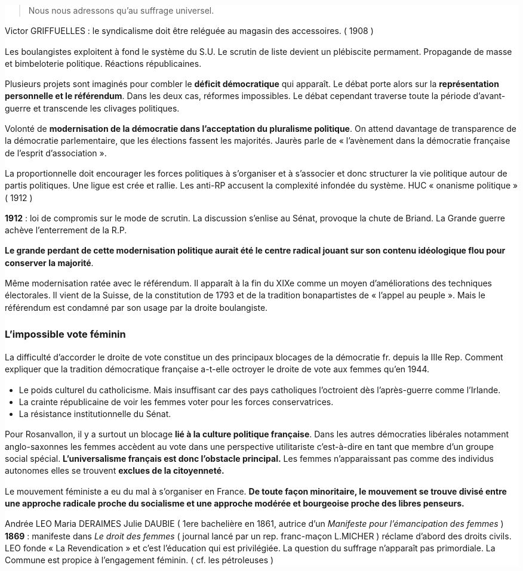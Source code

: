 > Nous nous adressons qu’au suffrage universel.

Victor GRIFFUELLES : le syndicalisme doit être reléguée au magasin des accessoires. ( 1908 )

Les boulangistes exploitent à fond le système du S.U. Le scrutin de liste devient un plébiscite permament. Propagande de masse et bimbeloterie politique. Réactions républicaines. 

Plusieurs projets sont imaginés pour combler le **déficit démocratique** qui apparaît. Le débat porte alors sur la **représentation personnelle et le référendum**. Dans les deux cas, réformes impossibles. Le débat cependant traverse toute la période d’avant-guerre et transcende les clivages politiques.

Volonté de **modernisation de la démocratie dans l’acceptation du pluralisme politique**. On attend davantage de transparence de la démocratie parlementaire, que les élections fassent les majorités. Jaurès parle de « l’avènement dans la démocratie française de l’esprit d’association ». 

La proportionnelle doit encourager les forces politiques à s’organiser et à s’associer et donc structurer la vie politique autour de partis politiques. Une ligue est crée et rallie. 
Les anti-RP accusent la complexité infondée du système. HUC « onanisme politique » ( 1912 )

**1912** : loi de compromis sur le mode de scrutin. La discussion s’enlise au Sénat, provoque la chute de Briand. La Grande guerre achève l’enterrement de la R.P. 

**Le grande perdant de cette modernisation politique aurait été le centre radical jouant sur son contenu idéologique flou pour conserver la majorité**. 

Même modernisation ratée avec le référendum. Il apparaît à la fin du XIXe comme un moyen d’améliorations des techniques électorales. Il vient de la Suisse, de la constitution de 1793 et de la tradition bonapartistes de « l’appel au peuple ». Mais le référendum est condamné par son usage par la droite boulangiste.

### L’impossible vote féminin

La difficulté d’accorder le droite de vote constitue un des principaux blocages de la démocratie fr. depuis la IIIe Rep. Comment expliquer que la tradition démocratique française a-t-elle octroyer le droite de vote aux femmes qu’en 1944. 

- Le poids culturel du catholicisme. Mais insuffisant car des pays catholiques l’octroient dès l’après-guerre comme l’Irlande.
- La crainte républicaine de voir les femmes voter pour les forces conservatrices.
- La résistance institutionnelle du Sénat.

Pour Rosanvallon, il y a surtout un blocage **lié à la culture politique française**. Dans les autres démocraties libérales notamment anglo-saxonnes les femmes accèdent au vote dans une perspective utilitariste c’est-à-dire en tant que membre d’un groupe social spécial. **L’universalisme français est donc l’obstacle principal.** Les femmes n’apparaissant pas comme des individus autonomes elles se trouvent **exclues de la citoyenneté.** 

Le mouvement féministe a eu du mal à s’organiser en France. **De toute façon minoritaire, le mouvement se trouve divisé entre une approche radicale proche du socialisme et une approche modérée et bourgeoise proche des libres penseurs.**

Andrée LEO
Maria DERAIMES 
Julie DAUBIE ( 1ere bachelière en 1861, autrice d’un *Manifeste pour l’émancipation des femmes* )
**1869** : manifeste dans *Le droit des femmes* ( journal lancé par un rep. franc-maçon L.MICHER  ) réclame d’abord des droits civils. LEO fonde « La Revendication » et c’est l’éducation qui est privilégiée.
La question du suffrage n’apparaît pas primordiale.
La Commune est propice à l’engagement féminin. ( cf. les pétroleuses )
